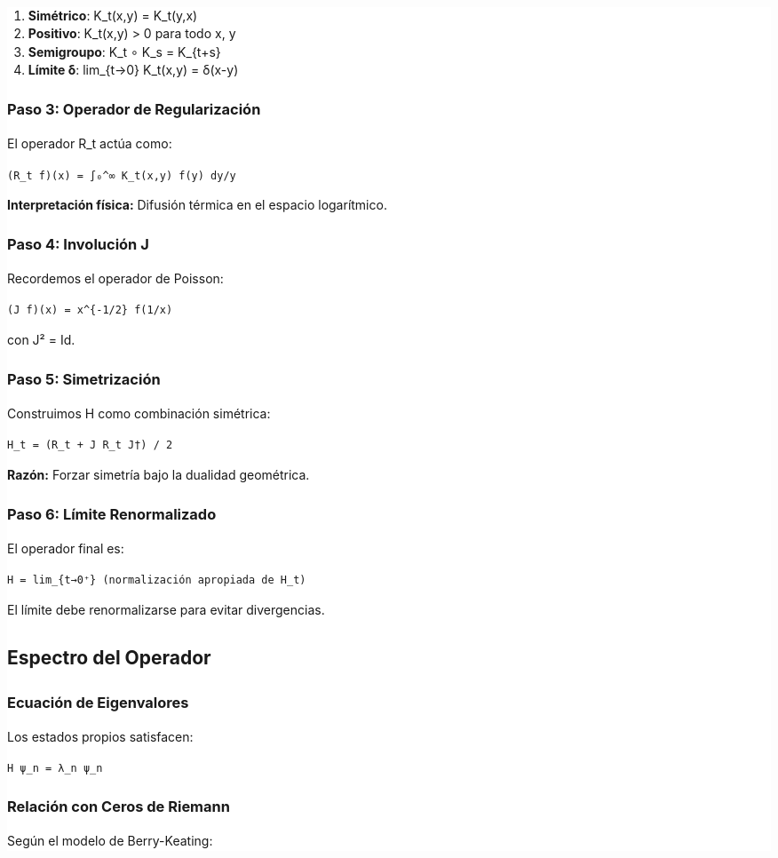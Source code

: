 1. **Simétrico**: K_t(x,y) = K_t(y,x)
2. **Positivo**: K_t(x,y) > 0 para todo x, y
3. **Semigroupo**: K_t ∘ K_s = K_{t+s}
4. **Límite δ**: lim_{t→0} K_t(x,y) = δ(x-y)

### Paso 3: Operador de Regularización

El operador R_t actúa como:

```
(R_t f)(x) = ∫₀^∞ K_t(x,y) f(y) dy/y
```

**Interpretación física:** Difusión térmica en el espacio logarítmico.

### Paso 4: Involución J

Recordemos el operador de Poisson:

```
(J f)(x) = x^{-1/2} f(1/x)
```

con J² = Id.

### Paso 5: Simetrización

Construimos H como combinación simétrica:

```
H_t = (R_t + J R_t J†) / 2
```

**Razón:** Forzar simetría bajo la dualidad geométrica.

### Paso 6: Límite Renormalizado

El operador final es:

```
H = lim_{t→0⁺} (normalización apropiada de H_t)
```

El límite debe renormalizarse para evitar divergencias.

## Espectro del Operador

### Ecuación de Eigenvalores

Los estados propios satisfacen:

```
H ψ_n = λ_n ψ_n
```

### Relación con Ceros de Riemann

Según el modelo de Berry-Keating:
